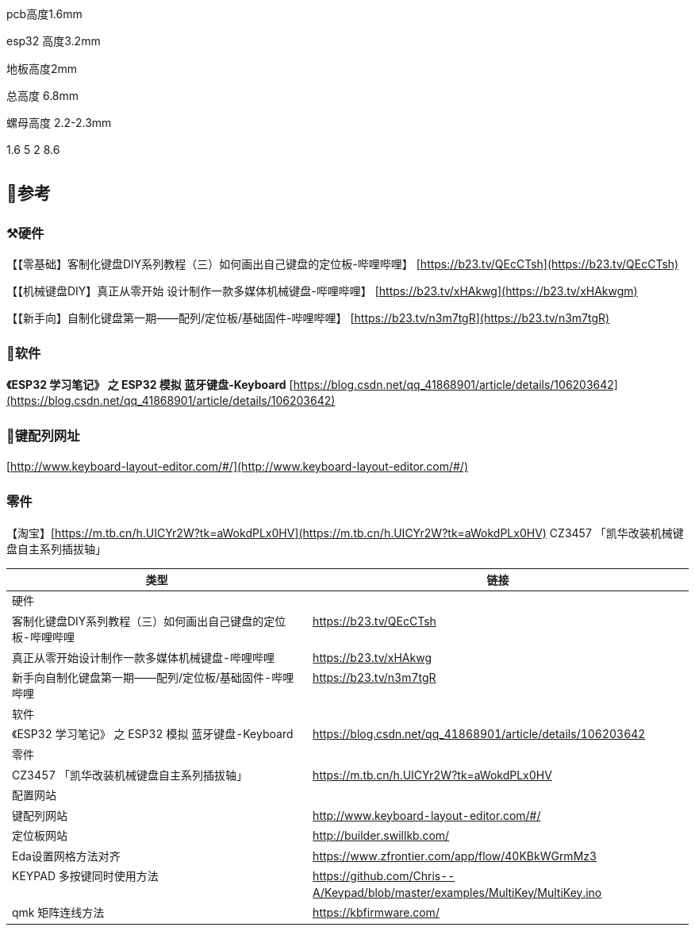 pcb高度1.6mm

esp32 高度3.2mm

地板高度2mm

总高度  6.8mm

螺母高度 2.2-2.3mm

1.6 5 2  8.6

## 📒参考

### ⚒️硬件

【【零基础】客制化键盘DIY系列教程（三）如何画出自己键盘的定位板-哔哩哔哩】 [https://b23.tv/QEcCTsh](https://b23.tv/QEcCTsh)

【【机械键盘DIY】真正从零开始 设计制作一款多媒体机械键盘-哔哩哔哩】 [https://b23.tv/xHAkwg](https://b23.tv/xHAkwgm)

【【新手向】自制化键盘第一期——配列/定位板/基础固件-哔哩哔哩】 [https://b23.tv/n3m7tgR](https://b23.tv/n3m7tgR)

### 🍦软件

****《ESP32 学习笔记》 之 ESP32 模拟 蓝牙键盘-Keyboard**** [https://blog.csdn.net/qq_41868901/article/details/106203642](https://blog.csdn.net/qq_41868901/article/details/106203642)

### 🔨键配列网址

[http://www.keyboard-layout-editor.com/#/](http://www.keyboard-layout-editor.com/#/)

### 零件

【淘宝】[https://m.tb.cn/h.UICYr2W?tk=aWokdPLx0HV](https://m.tb.cn/h.UICYr2W?tk=aWokdPLx0HV) CZ3457 「凯华改装机械键盘自主系列插拔轴」

| 类型 | 链接 |
| --- | --- |
| 硬件 |  |
| 客制化键盘DIY系列教程（三）如何画出自己键盘的定位板-哔哩哔哩 | https://b23.tv/QEcCTsh |
| 真正从零开始设计制作一款多媒体机械键盘-哔哩哔哩 | https://b23.tv/xHAkwg |
| 新手向自制化键盘第一期——配列/定位板/基础固件-哔哩哔哩 | https://b23.tv/n3m7tgR |
| 软件 |  |
| 《ESP32 学习笔记》 之 ESP32 模拟 蓝牙键盘-Keyboard | https://blog.csdn.net/qq_41868901/article/details/106203642 |
| 零件 |  |
| CZ3457 「凯华改装机械键盘自主系列插拔轴」 | https://m.tb.cn/h.UICYr2W?tk=aWokdPLx0HV |
| 配置网站 |  |
| 键配列网站 | http://www.keyboard-layout-editor.com/#/ |
| 定位板网站 | http://builder.swillkb.com/ |
| Eda设置网格方法对齐 | https://www.zfrontier.com/app/flow/40KBkWGrmMz3 |
| KEYPAD 多按键同时使用方法 | https://github.com/Chris--A/Keypad/blob/master/examples/MultiKey/MultiKey.ino |
| qmk 矩阵连线方法 | https://kbfirmware.com/ |
